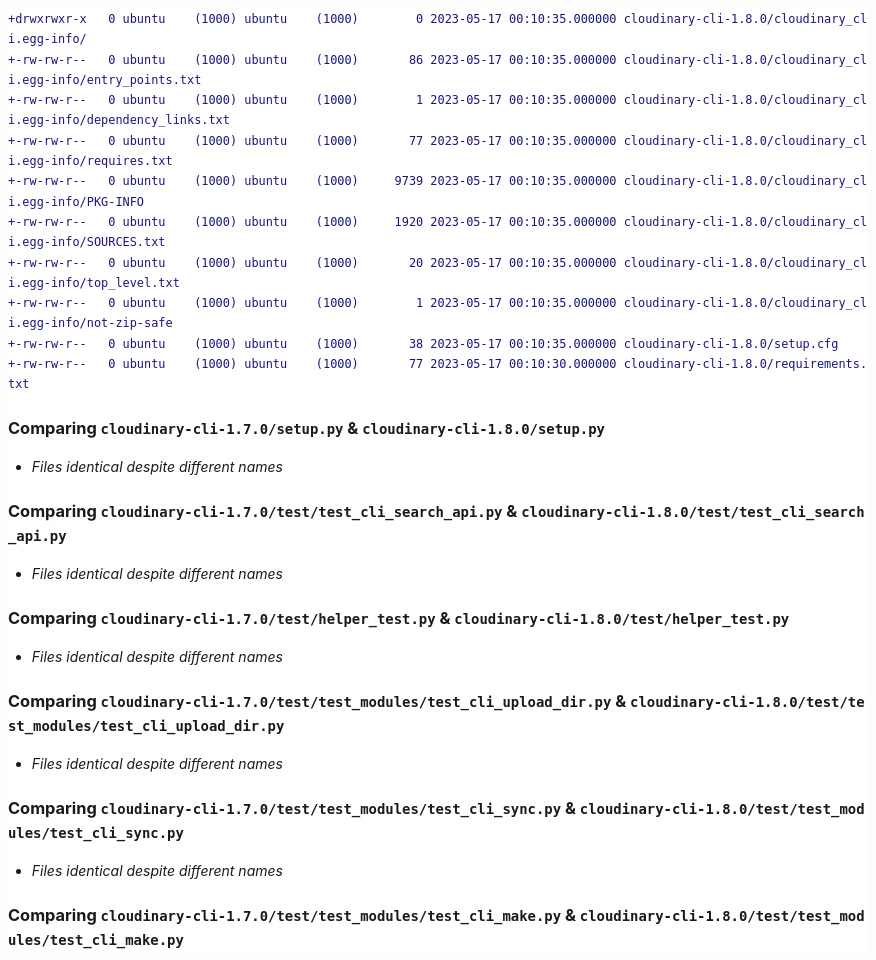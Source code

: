 ```diff
+drwxrwxr-x   0 ubuntu    (1000) ubuntu    (1000)        0 2023-05-17 00:10:35.000000 cloudinary-cli-1.8.0/cloudinary_cli.egg-info/
+-rw-rw-r--   0 ubuntu    (1000) ubuntu    (1000)       86 2023-05-17 00:10:35.000000 cloudinary-cli-1.8.0/cloudinary_cli.egg-info/entry_points.txt
+-rw-rw-r--   0 ubuntu    (1000) ubuntu    (1000)        1 2023-05-17 00:10:35.000000 cloudinary-cli-1.8.0/cloudinary_cli.egg-info/dependency_links.txt
+-rw-rw-r--   0 ubuntu    (1000) ubuntu    (1000)       77 2023-05-17 00:10:35.000000 cloudinary-cli-1.8.0/cloudinary_cli.egg-info/requires.txt
+-rw-rw-r--   0 ubuntu    (1000) ubuntu    (1000)     9739 2023-05-17 00:10:35.000000 cloudinary-cli-1.8.0/cloudinary_cli.egg-info/PKG-INFO
+-rw-rw-r--   0 ubuntu    (1000) ubuntu    (1000)     1920 2023-05-17 00:10:35.000000 cloudinary-cli-1.8.0/cloudinary_cli.egg-info/SOURCES.txt
+-rw-rw-r--   0 ubuntu    (1000) ubuntu    (1000)       20 2023-05-17 00:10:35.000000 cloudinary-cli-1.8.0/cloudinary_cli.egg-info/top_level.txt
+-rw-rw-r--   0 ubuntu    (1000) ubuntu    (1000)        1 2023-05-17 00:10:35.000000 cloudinary-cli-1.8.0/cloudinary_cli.egg-info/not-zip-safe
+-rw-rw-r--   0 ubuntu    (1000) ubuntu    (1000)       38 2023-05-17 00:10:35.000000 cloudinary-cli-1.8.0/setup.cfg
+-rw-rw-r--   0 ubuntu    (1000) ubuntu    (1000)       77 2023-05-17 00:10:30.000000 cloudinary-cli-1.8.0/requirements.txt
```

### Comparing `cloudinary-cli-1.7.0/setup.py` & `cloudinary-cli-1.8.0/setup.py`

 * *Files identical despite different names*

### Comparing `cloudinary-cli-1.7.0/test/test_cli_search_api.py` & `cloudinary-cli-1.8.0/test/test_cli_search_api.py`

 * *Files identical despite different names*

### Comparing `cloudinary-cli-1.7.0/test/helper_test.py` & `cloudinary-cli-1.8.0/test/helper_test.py`

 * *Files identical despite different names*

### Comparing `cloudinary-cli-1.7.0/test/test_modules/test_cli_upload_dir.py` & `cloudinary-cli-1.8.0/test/test_modules/test_cli_upload_dir.py`

 * *Files identical despite different names*

### Comparing `cloudinary-cli-1.7.0/test/test_modules/test_cli_sync.py` & `cloudinary-cli-1.8.0/test/test_modules/test_cli_sync.py`

 * *Files identical despite different names*

### Comparing `cloudinary-cli-1.7.0/test/test_modules/test_cli_make.py` & `cloudinary-cli-1.8.0/test/test_modules/test_cli_make.py`
